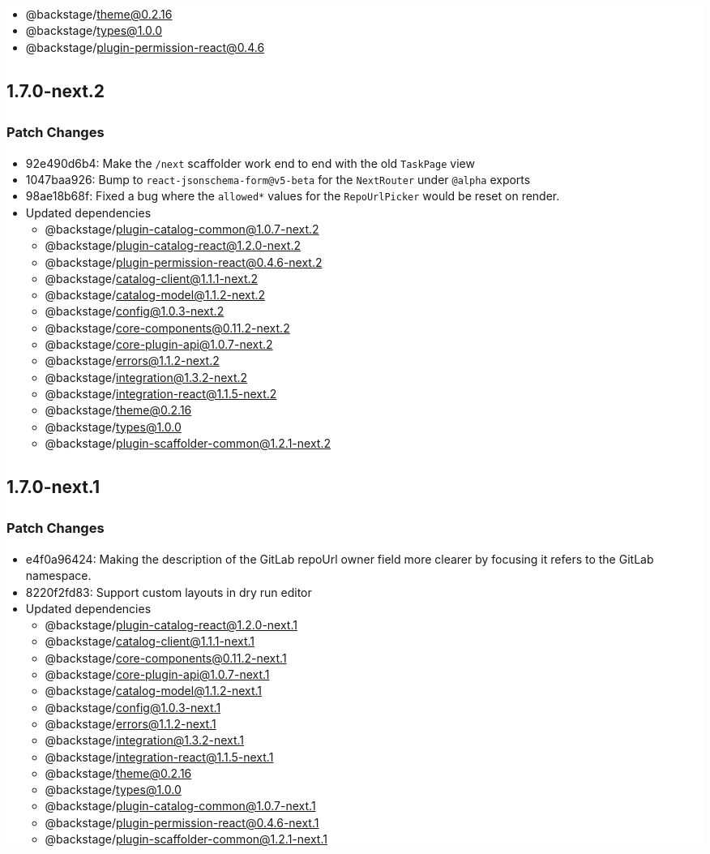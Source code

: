   - @backstage/theme@0.2.16
  - @backstage/types@1.0.0
  - @backstage/plugin-permission-react@0.4.6

## 1.7.0-next.2

### Patch Changes

- 92e490d6b4: Make the `/next` scaffolder work end to end with the old `TaskPage` view
- 1047baa926: Bump to `react-jsonschema-form@v5-beta` for the `NextRouter` under `@alpha` exports
- 98ae18b68f: Fixed a bug where the `allowed*` values for the `RepoUrlPicker` would be reset on render.
- Updated dependencies
  - @backstage/plugin-catalog-common@1.0.7-next.2
  - @backstage/plugin-catalog-react@1.2.0-next.2
  - @backstage/plugin-permission-react@0.4.6-next.2
  - @backstage/catalog-client@1.1.1-next.2
  - @backstage/catalog-model@1.1.2-next.2
  - @backstage/config@1.0.3-next.2
  - @backstage/core-components@0.11.2-next.2
  - @backstage/core-plugin-api@1.0.7-next.2
  - @backstage/errors@1.1.2-next.2
  - @backstage/integration@1.3.2-next.2
  - @backstage/integration-react@1.1.5-next.2
  - @backstage/theme@0.2.16
  - @backstage/types@1.0.0
  - @backstage/plugin-scaffolder-common@1.2.1-next.2

## 1.7.0-next.1

### Patch Changes

- e4f0a96424: Making the description of the GitLab repoUrl owner field more clearer by focusing it refers to the GitLab namespace.
- 8220f2fd83: Support custom layouts in dry run editor
- Updated dependencies
  - @backstage/plugin-catalog-react@1.2.0-next.1
  - @backstage/catalog-client@1.1.1-next.1
  - @backstage/core-components@0.11.2-next.1
  - @backstage/core-plugin-api@1.0.7-next.1
  - @backstage/catalog-model@1.1.2-next.1
  - @backstage/config@1.0.3-next.1
  - @backstage/errors@1.1.2-next.1
  - @backstage/integration@1.3.2-next.1
  - @backstage/integration-react@1.1.5-next.1
  - @backstage/theme@0.2.16
  - @backstage/types@1.0.0
  - @backstage/plugin-catalog-common@1.0.7-next.1
  - @backstage/plugin-permission-react@0.4.6-next.1
  - @backstage/plugin-scaffolder-common@1.2.1-next.1
